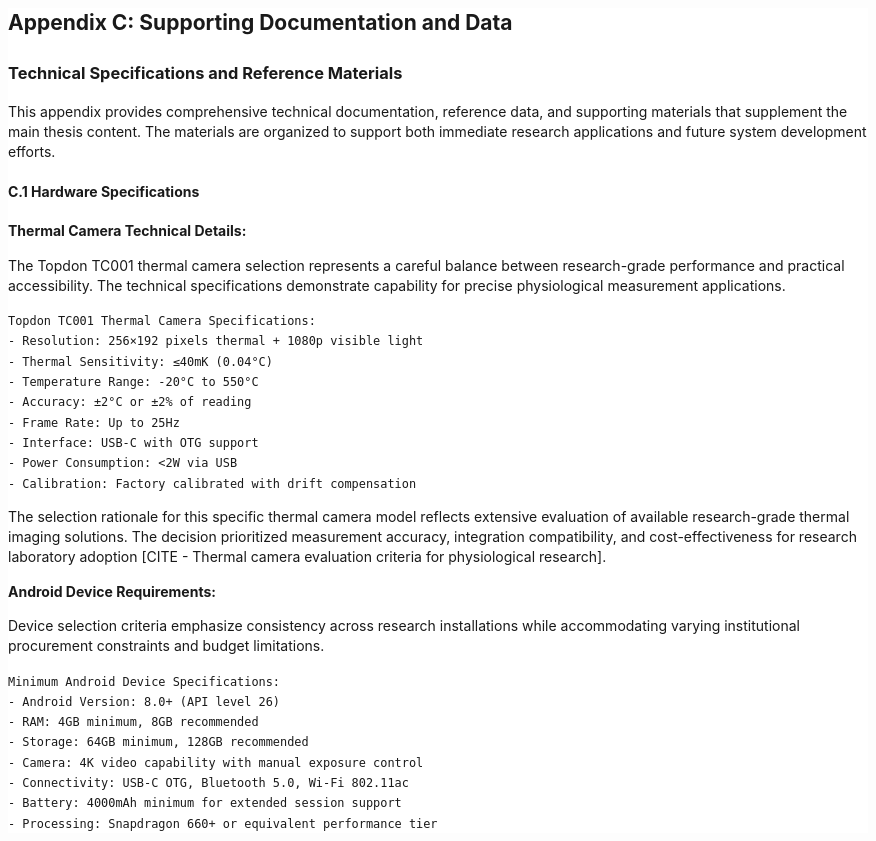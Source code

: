 
## Appendix C: Supporting Documentation and Data

### Technical Specifications and Reference Materials

This appendix provides comprehensive technical documentation, reference data, and supporting materials that supplement
the main thesis content. The materials are organized to support both immediate research applications and future system
development efforts.

#### C.1 Hardware Specifications

**Thermal Camera Technical Details:**

The Topdon TC001 thermal camera selection represents a careful balance between research-grade performance and practical
accessibility. The technical specifications demonstrate capability for precise physiological measurement applications.

```
Topdon TC001 Thermal Camera Specifications:
- Resolution: 256×192 pixels thermal + 1080p visible light
- Thermal Sensitivity: ≤40mK (0.04°C)
- Temperature Range: -20°C to 550°C
- Accuracy: ±2°C or ±2% of reading
- Frame Rate: Up to 25Hz
- Interface: USB-C with OTG support
- Power Consumption: <2W via USB
- Calibration: Factory calibrated with drift compensation
```

The selection rationale for this specific thermal camera model reflects extensive evaluation of available research-grade
thermal imaging solutions. The decision prioritized measurement accuracy, integration compatibility, and
cost-effectiveness for research laboratory
adoption [CITE - Thermal camera evaluation criteria for physiological research].

**Android Device Requirements:**

Device selection criteria emphasize consistency across research installations while accommodating varying institutional
procurement constraints and budget limitations.

```
Minimum Android Device Specifications:
- Android Version: 8.0+ (API level 26)
- RAM: 4GB minimum, 8GB recommended
- Storage: 64GB minimum, 128GB recommended
- Camera: 4K video capability with manual exposure control
- Connectivity: USB-C OTG, Bluetooth 5.0, Wi-Fi 802.11ac
- Battery: 4000mAh minimum for extended session support
- Processing: Snapdragon 660+ or equivalent performance tier
```
